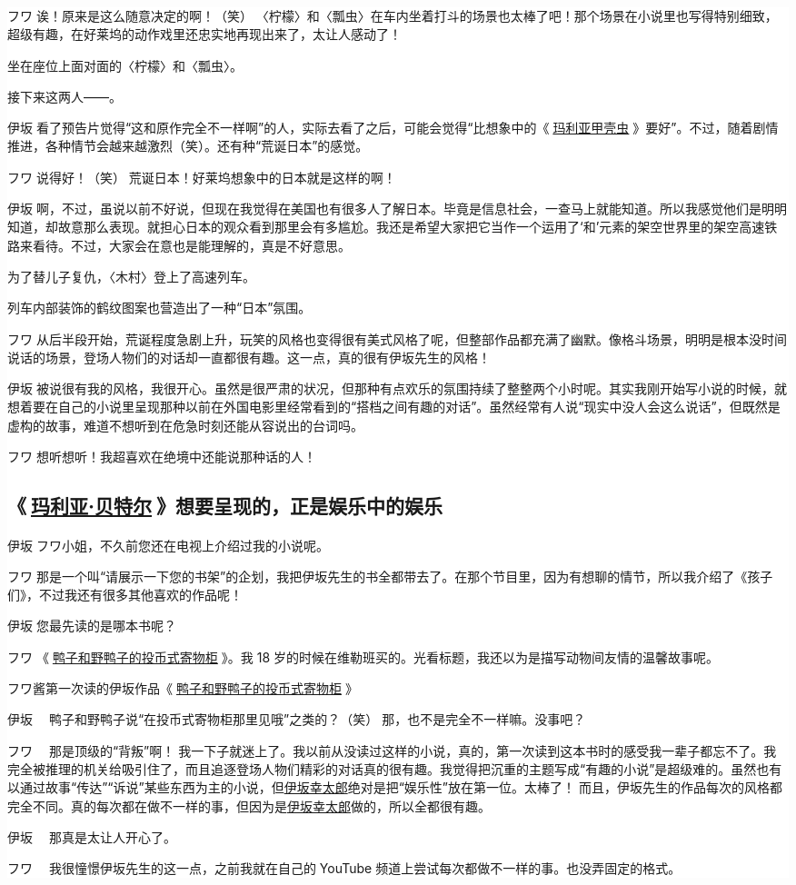   
フワ 诶！原来是这么随意决定的啊！（笑） 〈柠檬〉和〈瓢虫〉在车内坐着打斗的场景也太棒了吧！那个场景在小说里也写得特别细致，超级有趣，在好莱坞的动作戏里还忠实地再现出来了，太让人感动了！

  
坐在座位上面对面的〈柠檬〉和〈瓢虫〉。  
  
接下来这两人——。

  
伊坂 看了预告片觉得“这和原作完全不一样啊”的人，实际去看了之后，可能会觉得“比想象中的《 [玛利亚甲壳虫](https://amzn.to/3PMKpB8) 》要好”。不过，随着剧情推进，各种情节会越来越激烈（笑）。还有种“荒诞日本”的感觉。

  
フワ 说得好！（笑） 荒诞日本！好莱坞想象中的日本就是这样的啊！

  
伊坂 啊，不过，虽说以前不好说，但现在我觉得在美国也有很多人了解日本。毕竟是信息社会，一查马上就能知道。所以我感觉他们是明明知道，却故意那么表现。就担心日本的观众看到那里会有多尴尬。我还是希望大家把它当作一个运用了‘和’元素的架空世界里的架空高速铁路来看待。不过，大家会在意也是能理解的，真是不好意思。

  
为了替儿子复仇，〈木村〉登上了高速列车。  
  
列车内部装饰的鹤纹图案也营造出了一种“日本”氛围。

  
フワ 从后半段开始，荒诞程度急剧上升，玩笑的风格也变得很有美式风格了呢，但整部作品都充满了幽默。像格斗场景，明明是根本没时间说话的场景，登场人物们的对话却一直都很有趣。这一点，真的很有伊坂先生的风格！

  
伊坂 被说很有我的风格，我很开心。虽然是很严肃的状况，但那种有点欢乐的氛围持续了整整两个小时呢。其实我刚开始写小说的时候，就想着要在自己的小说里呈现那种以前在外国电影里经常看到的“搭档之间有趣的对话”。虽然经常有人说“现实中没人会这么说话”，但既然是虚构的故事，难道不想听到在危急时刻还能从容说出的台词吗。

  
フワ 想听想听！我超喜欢在绝境中还能说那种话的人！

## **《** [玛利亚·贝特尔](https://amzn.to/3PMKpB8) **》想要呈现的，正是娱乐中的娱乐**

  
伊坂 フワ小姐，不久前您还在电视上介绍过我的小说呢。

  
フワ 那是一个叫“请展示一下您的书架”的企划，我把伊坂先生的书全都带去了。在那个节目里，因为有想聊的情节，所以我介绍了《孩子们》，不过我还有很多其他喜欢的作品呢！

  
伊坂 您最先读的是哪本书呢？

  
フワ 《 [鸭子和野鸭子的投币式寄物柜](https://amzn.to/3PzxTVR) 》。我 18 岁的时候在维勒班买的。光看标题，我还以为是描写动物间友情的温馨故事呢。

  
フワ酱第一次读的伊坂作品《 [鸭子和野鸭子的投币式寄物柜](https://amzn.to/3PzxTVR) 》

  
伊坂 　鸭子和野鸭子说“在投币式寄物柜那里见哦”之类的？（笑） 那，也不是完全不一样嘛。没事吧？

  
フワ 　那是顶级的“背叛”啊！ 我一下子就迷上了。我以前从没读过这样的小说，真的，第一次读到这本书时的感受我一辈子都忘不了。我完全被推理的机关给吸引住了，而且追逐登场人物们精彩的对话真的很有趣。我觉得把沉重的主题写成“有趣的小说”是超级难的。虽然也有以通过故事“传达”“诉说”某些东西为主的小说，但[伊坂幸太郎](https://ddnavi.com/person/1402/)绝对是把“娱乐性”放在第一位。太棒了！ 而且，伊坂先生的作品每次的风格都完全不同。真的每次都在做不一样的事，但因为是[伊坂幸太郎](https://ddnavi.com/person/1402/)做的，所以全都很有趣。

  
伊坂 　那真是太让人开心了。

  
フワ 　我很憧憬伊坂先生的这一点，之前我就在自己的 YouTube 频道上尝试每次都做不一样的事。也没弄固定的格式。

  